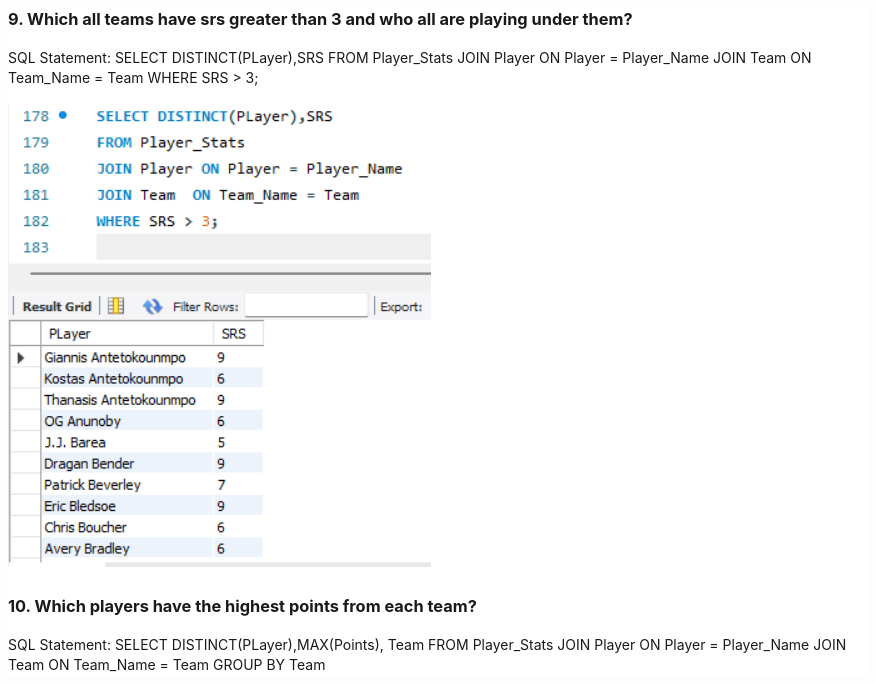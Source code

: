 

### 9.  Which all teams have srs greater than 3 and who all are playing under them?
 
SQL Statement:
	SELECT DISTINCT(PLayer),SRS
	FROM Player_Stats 
	JOIN Player ON Player = Player_Name
	JOIN Team  ON Team_Name = Team
	WHERE SRS > 3;

![image](https://github.com/SwapnilBhasgauri21/DMDD_Final_Project/blob/master/Images/UC_9%20(1).png)



### 10.  Which players have the highest points from each team?

SQL Statement:
	SELECT DISTINCT(PLayer),MAX(Points), Team
	FROM Player_Stats 
	JOIN Player ON Player = Player_Name
	JOIN Team  ON Team_Name = Team
	GROUP BY Team
	
	